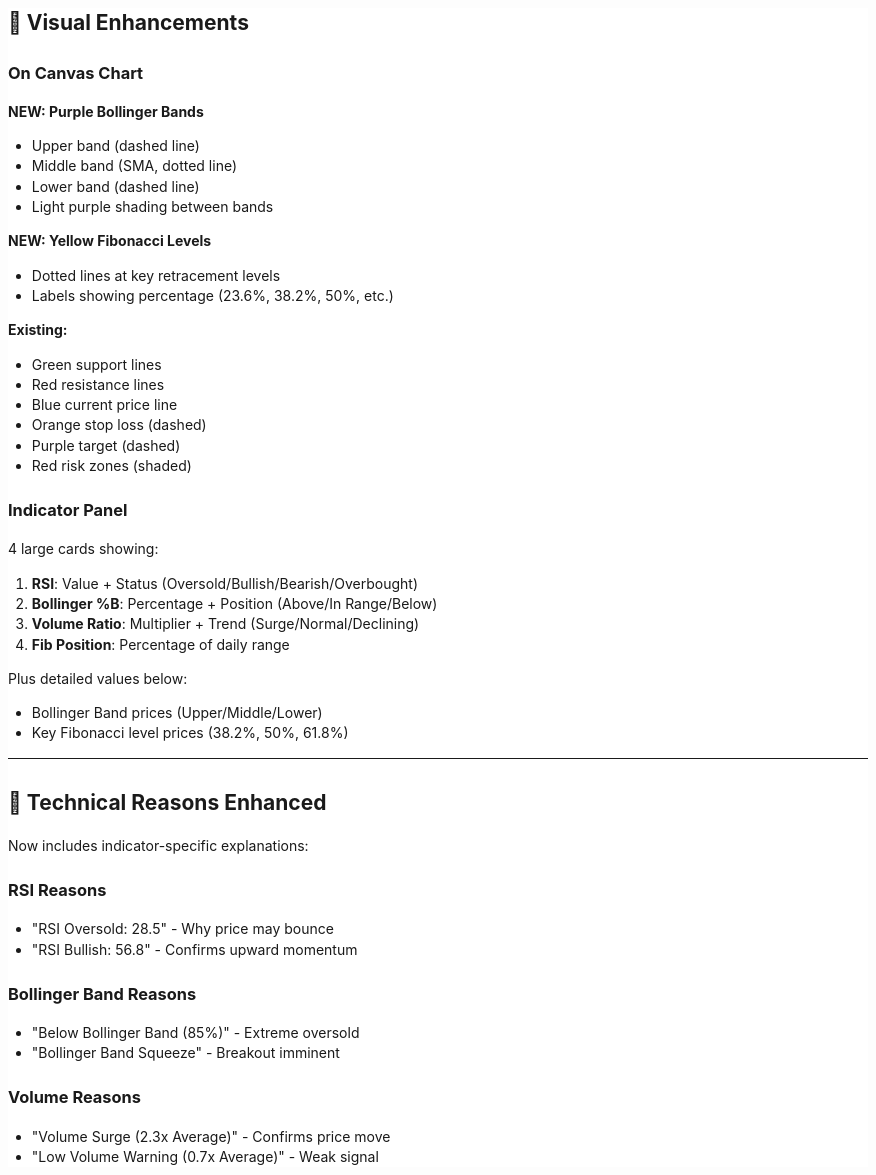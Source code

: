 ## 🎨 Visual Enhancements

### On Canvas Chart

**NEW: Purple Bollinger Bands**
- Upper band (dashed line)
- Middle band (SMA, dotted line)
- Lower band (dashed line)
- Light purple shading between bands

**NEW: Yellow Fibonacci Levels**
- Dotted lines at key retracement levels
- Labels showing percentage (23.6%, 38.2%, 50%, etc.)

**Existing:**
- Green support lines
- Red resistance lines
- Blue current price line
- Orange stop loss (dashed)
- Purple target (dashed)
- Red risk zones (shaded)

### Indicator Panel

4 large cards showing:
1. **RSI**: Value + Status (Oversold/Bullish/Bearish/Overbought)
2. **Bollinger %B**: Percentage + Position (Above/In Range/Below)
3. **Volume Ratio**: Multiplier + Trend (Surge/Normal/Declining)
4. **Fib Position**: Percentage of daily range

Plus detailed values below:
- Bollinger Band prices (Upper/Middle/Lower)
- Key Fibonacci level prices (38.2%, 50%, 61.8%)

---

## 📝 Technical Reasons Enhanced

Now includes indicator-specific explanations:

### RSI Reasons
- "RSI Oversold: 28.5" - Why price may bounce
- "RSI Bullish: 56.8" - Confirms upward momentum

### Bollinger Band Reasons
- "Below Bollinger Band (85%)" - Extreme oversold
- "Bollinger Band Squeeze" - Breakout imminent

### Volume Reasons
- "Volume Surge (2.3x Average)" - Confirms price move
- "Low Volume Warning (0.7x Average)" - Weak signal
